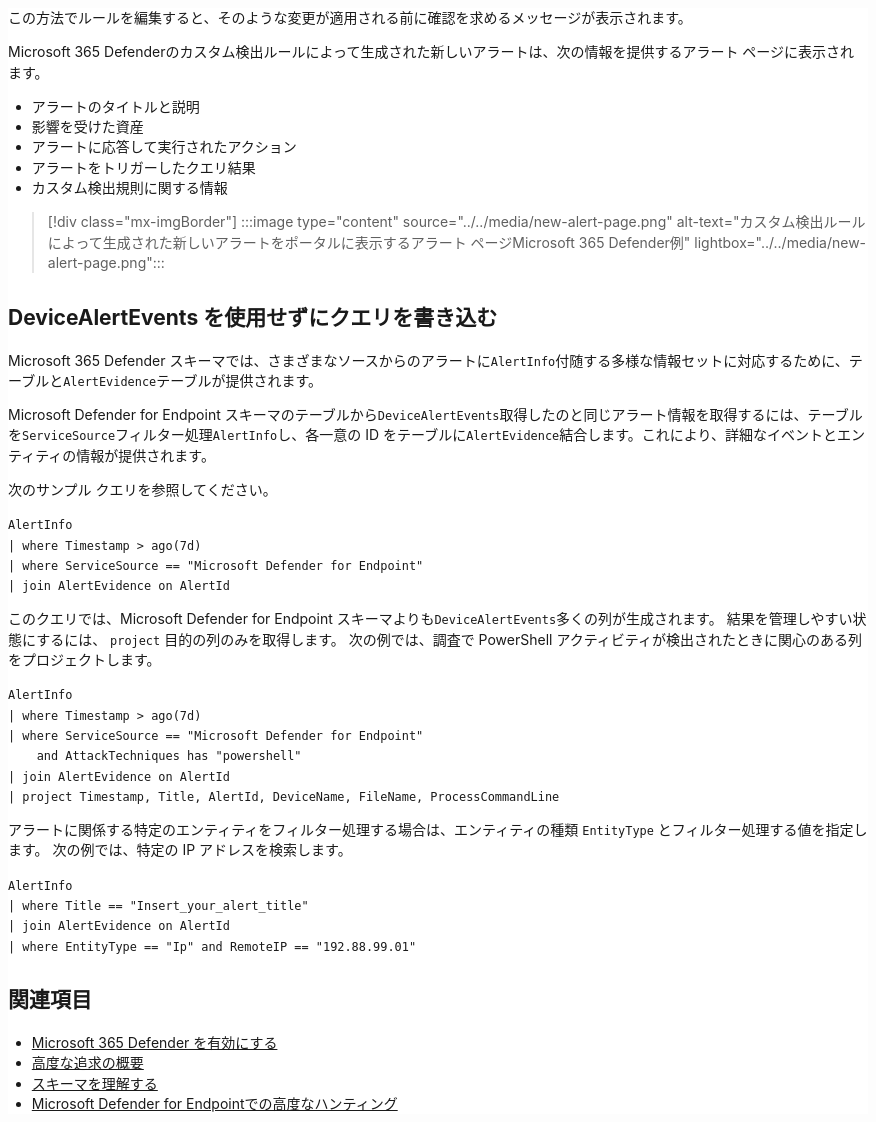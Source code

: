 この方法でルールを編集すると、そのような変更が適用される前に確認を求めるメッセージが表示されます。

Microsoft 365 Defenderのカスタム検出ルールによって生成された新しいアラートは、次の情報を提供するアラート ページに表示されます。

- アラートのタイトルと説明
- 影響を受けた資産
- アラートに応答して実行されたアクション
- アラートをトリガーしたクエリ結果
- カスタム検出規則に関する情報

> [!div class="mx-imgBorder"]
> :::image type="content" source="../../media/new-alert-page.png" alt-text="カスタム検出ルールによって生成された新しいアラートをポータルに表示するアラート ページMicrosoft 365 Defender例" lightbox="../../media/new-alert-page.png":::

## <a name="write-queries-without-devicealertevents"></a>DeviceAlertEvents を使用せずにクエリを書き込む

Microsoft 365 Defender スキーマでは、さまざまなソースからのアラートに`AlertInfo`付随する多様な情報セットに対応するために、テーブルと`AlertEvidence`テーブルが提供されます。

Microsoft Defender for Endpoint スキーマのテーブルから`DeviceAlertEvents`取得したのと同じアラート情報を取得するには、テーブルを`ServiceSource`フィルター処理`AlertInfo`し、各一意の ID をテーブルに`AlertEvidence`結合します。これにより、詳細なイベントとエンティティの情報が提供されます。

次のサンプル クエリを参照してください。

```kusto
AlertInfo
| where Timestamp > ago(7d)
| where ServiceSource == "Microsoft Defender for Endpoint"
| join AlertEvidence on AlertId
```

このクエリでは、Microsoft Defender for Endpoint スキーマよりも`DeviceAlertEvents`多くの列が生成されます。 結果を管理しやすい状態にするには、 `project` 目的の列のみを取得します。 次の例では、調査で PowerShell アクティビティが検出されたときに関心のある列をプロジェクトします。

```kusto
AlertInfo
| where Timestamp > ago(7d)
| where ServiceSource == "Microsoft Defender for Endpoint"
    and AttackTechniques has "powershell"
| join AlertEvidence on AlertId
| project Timestamp, Title, AlertId, DeviceName, FileName, ProcessCommandLine
```

アラートに関係する特定のエンティティをフィルター処理する場合は、エンティティの種類 `EntityType` とフィルター処理する値を指定します。 次の例では、特定の IP アドレスを検索します。

```kusto
AlertInfo
| where Title == "Insert_your_alert_title"
| join AlertEvidence on AlertId
| where EntityType == "Ip" and RemoteIP == "192.88.99.01"
```

## <a name="see-also"></a>関連項目

- [Microsoft 365 Defender を有効にする](advanced-hunting-query-language.md)
- [高度な追求の概要](advanced-hunting-overview.md)
- [スキーマを理解する](advanced-hunting-schema-tables.md)
- [Microsoft Defender for Endpointでの高度なハンティング](/windows/security/threat-protection/microsoft-defender-atp/advanced-hunting-overview)
